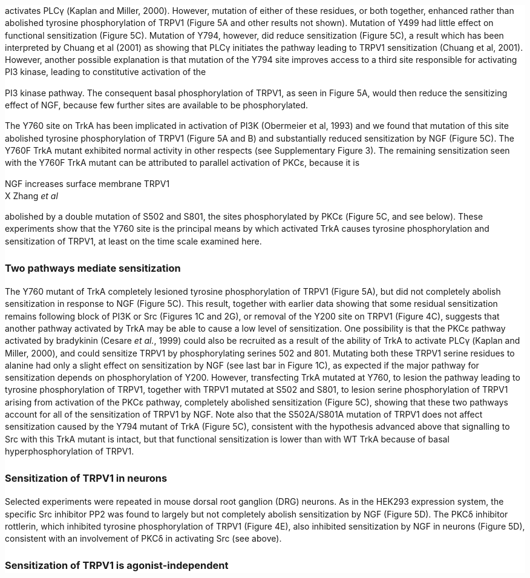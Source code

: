 activates PLCγ (Kaplan and Miller, 2000). However, mutation of either of these residues, or both together, enhanced rather than abolished tyrosine phosphorylation of TRPV1 (Figure 5A and other results not shown). Mutation of Y499 had little effect on functional sensitization (Figure 5C). Mutation of Y794, however, did reduce sensitization (Figure 5C), a result which has been interpreted by Chuang et al (2001) as showing that PLCγ initiates the pathway leading to TRPV1 sensitization (Chuang et al, 2001). However, another possible explanation is that mutation of the Y794 site improves access to a third site responsible for activating PI3 kinase, leading to constitutive activation of the

PI3 kinase pathway. The consequent basal phosphorylation of TRPV1, as seen in Figure 5A, would then reduce the sensitizing effect of NGF, because few further sites are available to be phosphorylated.

The Y760 site on TrkA has been implicated in activation of PI3K (Obermeier et al, 1993) and we found that mutation of this site abolished tyrosine phosphorylation of TRPV1 (Figure 5A and B) and substantially reduced sensitization by NGF (Figure 5C). The Y760F TrkA mutant exhibited normal activity in other respects (see Supplementary Figure 3). The remaining sensitization seen with the Y760F TrkA mutant can be attributed to parallel activation of PKCε, because it is

NGF increases surface membrane TRPV1  
X Zhang *et al*

abolished by a double mutation of S502 and S801, the sites phosphorylated by PKCε (Figure 5C, and see below). These experiments show that the Y760 site is the principal means by which activated TrkA causes tyrosine phosphorylation and sensitization of TRPV1, at least on the time scale examined here.

### Two pathways mediate sensitization

The Y760 mutant of TrkA completely lesioned tyrosine phosphorylation of TRPV1 (Figure 5A), but did not completely abolish sensitization in response to NGF (Figure 5C). This result, together with earlier data showing that some residual sensitization remains following block of PI3K or Src (Figures 1C and 2G), or removal of the Y200 site on TRPV1 (Figure 4C), suggests that another pathway activated by TrkA may be able to cause a low level of sensitization. One possibility is that the PKCε pathway activated by bradykinin (Cesare *et al.*, 1999) could also be recruited as a result of the ability of TrkA to activate PLCγ (Kaplan and Miller, 2000), and could sensitize TRPV1 by phosphorylating serines 502 and 801. Mutating both these TRPV1 serine residues to alanine had only a slight effect on sensitization by NGF (see last bar in Figure 1C), as expected if the major pathway for sensitization depends on phosphorylation of Y200. However, transfecting TrkA mutated at Y760, to lesion the pathway leading to tyrosine phosphorylation of TRPV1, together with TRPV1 mutated at S502 and S801, to lesion serine phosphorylation of TRPV1 arising from activation of the PKCε pathway, completely abolished sensitization (Figure 5C), showing that these two pathways account for all of the sensitization of TRPV1 by NGF. Note also that the S502A/S801A mutation of TRPV1 does not affect sensitization caused by the Y794 mutant of TrkA (Figure 5C), consistent with the hypothesis advanced above that signalling to Src with this TrkA mutant is intact, but that functional sensitization is lower than with WT TrkA because of basal hyperphosphorylation of TRPV1.

### Sensitization of TRPV1 in neurons

Selected experiments were repeated in mouse dorsal root ganglion (DRG) neurons. As in the HEK293 expression system, the specific Src inhibitor PP2 was found to largely but not completely abolish sensitization by NGF (Figure 5D). The PKCδ inhibitor rottlerin, which inhibited tyrosine phosphorylation of TRPV1 (Figure 4E), also inhibited sensitization by NGF in neurons (Figure 5D), consistent with an involvement of PKCδ in activating Src (see above).

### Sensitization of TRPV1 is agonist-independent
